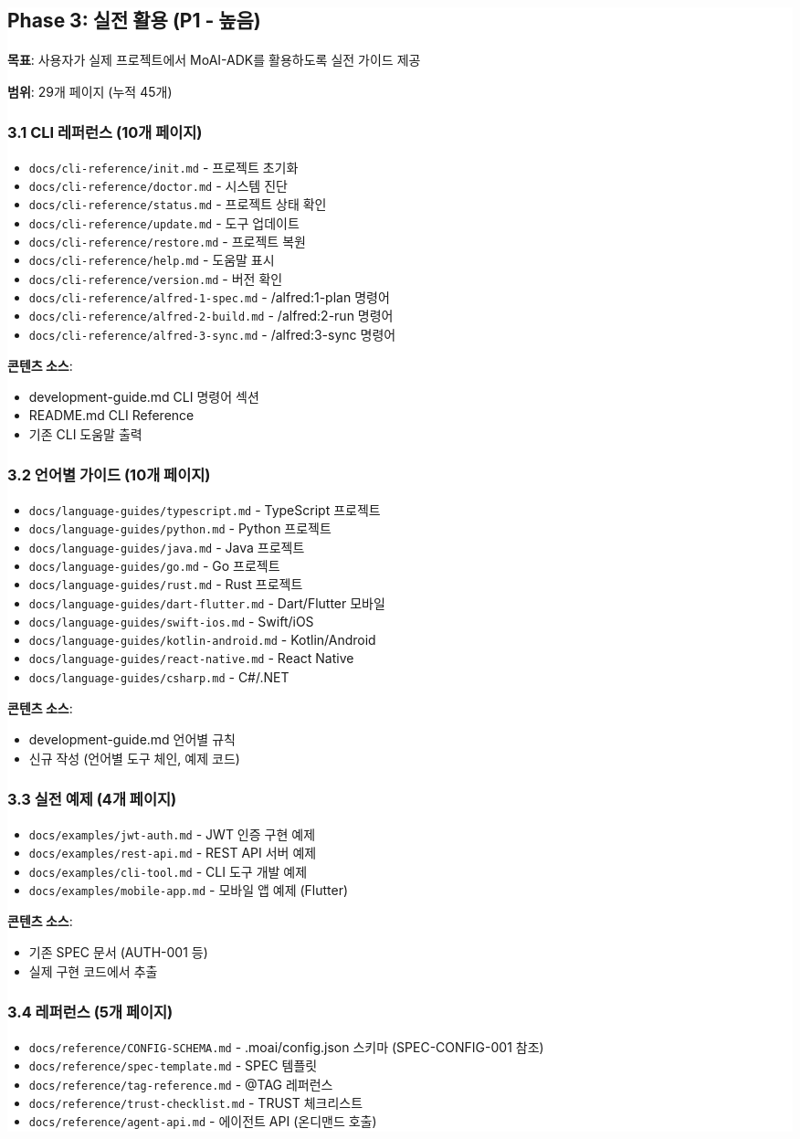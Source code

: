 ## Phase 3: 실전 활용 (P1 - 높음)

**목표**: 사용자가 실제 프로젝트에서 MoAI-ADK를 활용하도록 실전 가이드 제공

**범위**: 29개 페이지 (누적 45개)

### 3.1 CLI 레퍼런스 (10개 페이지)
- `docs/cli-reference/init.md` - 프로젝트 초기화
- `docs/cli-reference/doctor.md` - 시스템 진단
- `docs/cli-reference/status.md` - 프로젝트 상태 확인
- `docs/cli-reference/update.md` - 도구 업데이트
- `docs/cli-reference/restore.md` - 프로젝트 복원
- `docs/cli-reference/help.md` - 도움말 표시
- `docs/cli-reference/version.md` - 버전 확인
- `docs/cli-reference/alfred-1-spec.md` - /alfred:1-plan 명령어
- `docs/cli-reference/alfred-2-build.md` - /alfred:2-run 명령어
- `docs/cli-reference/alfred-3-sync.md` - /alfred:3-sync 명령어

**콘텐츠 소스**:
- development-guide.md CLI 명령어 섹션
- README.md CLI Reference
- 기존 CLI 도움말 출력

### 3.2 언어별 가이드 (10개 페이지)
- `docs/language-guides/typescript.md` - TypeScript 프로젝트
- `docs/language-guides/python.md` - Python 프로젝트
- `docs/language-guides/java.md` - Java 프로젝트
- `docs/language-guides/go.md` - Go 프로젝트
- `docs/language-guides/rust.md` - Rust 프로젝트
- `docs/language-guides/dart-flutter.md` - Dart/Flutter 모바일
- `docs/language-guides/swift-ios.md` - Swift/iOS
- `docs/language-guides/kotlin-android.md` - Kotlin/Android
- `docs/language-guides/react-native.md` - React Native
- `docs/language-guides/csharp.md` - C#/.NET

**콘텐츠 소스**:
- development-guide.md 언어별 규칙
- 신규 작성 (언어별 도구 체인, 예제 코드)

### 3.3 실전 예제 (4개 페이지)
- `docs/examples/jwt-auth.md` - JWT 인증 구현 예제
- `docs/examples/rest-api.md` - REST API 서버 예제
- `docs/examples/cli-tool.md` - CLI 도구 개발 예제
- `docs/examples/mobile-app.md` - 모바일 앱 예제 (Flutter)

**콘텐츠 소스**:
- 기존 SPEC 문서 (AUTH-001 등)
- 실제 구현 코드에서 추출

### 3.4 레퍼런스 (5개 페이지)
- `docs/reference/CONFIG-SCHEMA.md` - .moai/config.json 스키마 (SPEC-CONFIG-001 참조)
- `docs/reference/spec-template.md` - SPEC 템플릿
- `docs/reference/tag-reference.md` - @TAG 레퍼런스
- `docs/reference/trust-checklist.md` - TRUST 체크리스트
- `docs/reference/agent-api.md` - 에이전트 API (온디맨드 호출)
